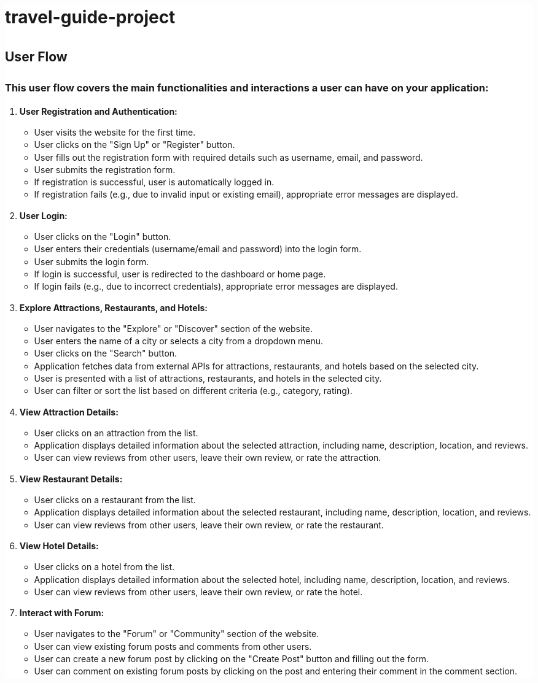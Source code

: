 # travel-guide-project

## User Flow 
### This user flow covers the main functionalities and interactions a user can have on your application:

1. **User Registration and Authentication:**
   - User visits the website for the first time.
   - User clicks on the "Sign Up" or "Register" button.
   - User fills out the registration form with required details such as username, email, and password.
   - User submits the registration form.
   - If registration is successful, user is automatically logged in.
   - If registration fails (e.g., due to invalid input or existing email), appropriate error messages are displayed.

2. **User Login:**
   - User clicks on the "Login" button.
   - User enters their credentials (username/email and password) into the login form.
   - User submits the login form.
   - If login is successful, user is redirected to the dashboard or home page.
   - If login fails (e.g., due to incorrect credentials), appropriate error messages are displayed.

3. **Explore Attractions, Restaurants, and Hotels:**
   - User navigates to the "Explore" or "Discover" section of the website.
   - User enters the name of a city or selects a city from a dropdown menu.
   - User clicks on the "Search" button.
   - Application fetches data from external APIs for attractions, restaurants, and hotels based on the selected city.
   - User is presented with a list of attractions, restaurants, and hotels in the selected city.
   - User can filter or sort the list based on different criteria (e.g., category, rating).

4. **View Attraction Details:**
   - User clicks on an attraction from the list.
   - Application displays detailed information about the selected attraction, including name, description, location, and reviews.
   - User can view reviews from other users, leave their own review, or rate the attraction.

5. **View Restaurant Details:**
   - User clicks on a restaurant from the list.
   - Application displays detailed information about the selected restaurant, including name, description, location, and reviews.
   - User can view reviews from other users, leave their own review, or rate the restaurant.

6. **View Hotel Details:**
   - User clicks on a hotel from the list.
   - Application displays detailed information about the selected hotel, including name, description, location, and reviews.
   - User can view reviews from other users, leave their own review, or rate the hotel.

7. **Interact with Forum:**
   - User navigates to the "Forum" or "Community" section of the website.
   - User can view existing forum posts and comments from other users.
   - User can create a new forum post by clicking on the "Create Post" button and filling out the form.
   - User can comment on existing forum posts by clicking on the post and entering their comment in the comment section.
